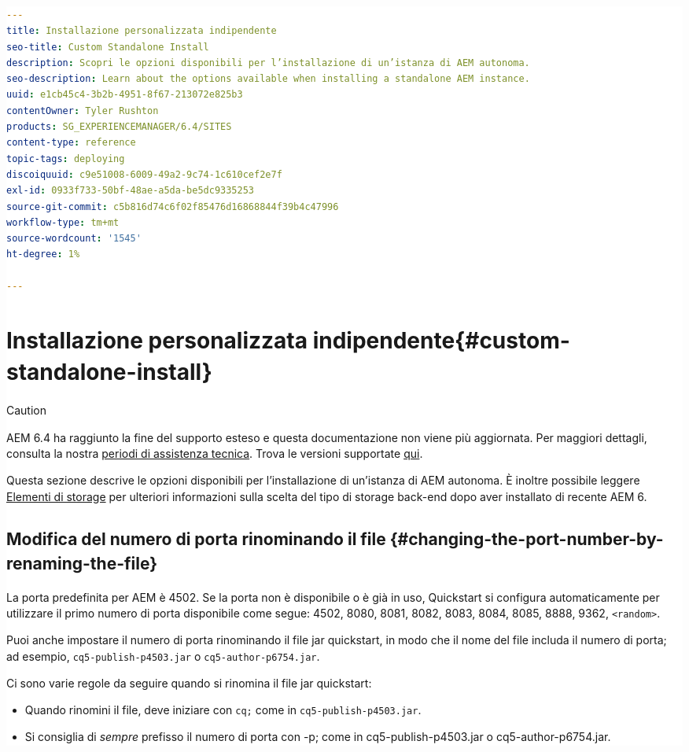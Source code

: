 ```yaml
---
title: Installazione personalizzata indipendente
seo-title: Custom Standalone Install
description: Scopri le opzioni disponibili per l’installazione di un’istanza di AEM autonoma.
seo-description: Learn about the options available when installing a standalone AEM instance.
uuid: e1cb45c4-3b2b-4951-8f67-213072e825b3
contentOwner: Tyler Rushton
products: SG_EXPERIENCEMANAGER/6.4/SITES
content-type: reference
topic-tags: deploying
discoiquuid: c9e51008-6009-49a2-9c74-1c610cef2e7f
exl-id: 0933f733-50bf-48ae-a5da-be5dc9335253
source-git-commit: c5b816d74c6f02f85476d16868844f39b4c47996
workflow-type: tm+mt
source-wordcount: '1545'
ht-degree: 1%

---
```


# Installazione personalizzata indipendente{#custom-standalone-install}

>[!CAUTION]
>
>AEM 6.4 ha raggiunto la fine del supporto esteso e questa documentazione non viene più aggiornata. Per maggiori dettagli, consulta la nostra [periodi di assistenza tecnica](https://helpx.adobe.com/it/support/programs/eol-matrix.html). Trova le versioni supportate [qui](https://experienceleague.adobe.com/docs/).

Questa sezione descrive le opzioni disponibili per l’installazione di un’istanza di AEM autonoma. È inoltre possibile leggere [Elementi di storage](/help/sites-deploying/storage-elements-in-aem-6.md) per ulteriori informazioni sulla scelta del tipo di storage back-end dopo aver installato di recente AEM 6.

## Modifica del numero di porta rinominando il file {#changing-the-port-number-by-renaming-the-file}

La porta predefinita per AEM è 4502. Se la porta non è disponibile o è già in uso, Quickstart si configura automaticamente per utilizzare il primo numero di porta disponibile come segue: 4502, 8080, 8081, 8082, 8083, 8084, 8085, 8888, 9362, `<random>`.

Puoi anche impostare il numero di porta rinominando il file jar quickstart, in modo che il nome del file includa il numero di porta; ad esempio, `cq5-publish-p4503.jar` o `cq5-author-p6754.jar`.

Ci sono varie regole da seguire quando si rinomina il file jar quickstart:

* Quando rinomini il file, deve iniziare con `cq;` come in `cq5-publish-p4503.jar`.

* Si consiglia di *sempre* prefisso il numero di porta con -p; come in cq5-publish-p4503.jar o cq5-author-p6754.jar.
